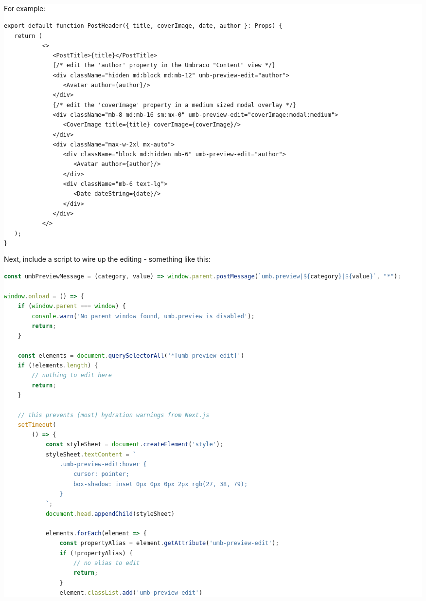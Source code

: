 
For example:

```tsx
export default function PostHeader({ title, coverImage, date, author }: Props) {
   return (
           <>
              <PostTitle>{title}</PostTitle>
              {/* edit the 'author' property in the Umbraco "Content" view */}
              <div className="hidden md:block md:mb-12" umb-preview-edit="author">
                 <Avatar author={author}/>
              </div>
              {/* edit the 'coverImage' property in a medium sized modal overlay */}
              <div className="mb-8 md:mb-16 sm:mx-0" umb-preview-edit="coverImage:modal:medium">
                 <CoverImage title={title} coverImage={coverImage}/>
              </div>
              <div className="max-w-2xl mx-auto">
                 <div className="block md:hidden mb-6" umb-preview-edit="author">
                    <Avatar author={author}/>
                 </div>
                 <div className="mb-6 text-lg">
                    <Date dateString={date}/>
                 </div>
              </div>
           </>
   );
}
```

Next, include a script to wire up the editing - something like this:

```js
const umbPreviewMessage = (category, value) => window.parent.postMessage(`umb.preview|${category}|${value}`, "*");

window.onload = () => {
    if (window.parent === window) {
        console.warn('No parent window found, umb.preview is disabled');
        return;
    }

    const elements = document.querySelectorAll('*[umb-preview-edit]')
    if (!elements.length) {
        // nothing to edit here
        return;
    }

    // this prevents (most) hydration warnings from Next.js
    setTimeout(
        () => {
            const styleSheet = document.createElement('style');
            styleSheet.textContent = `
                .umb-preview-edit:hover {
                    cursor: pointer;
                    box-shadow: inset 0px 0px 0px 2px rgb(27, 38, 79);
                }
            `;
            document.head.appendChild(styleSheet)

            elements.forEach(element => {
                const propertyAlias = element.getAttribute('umb-preview-edit');
                if (!propertyAlias) {
                    // no alias to edit
                    return;
                }
                element.classList.add('umb-preview-edit')
```